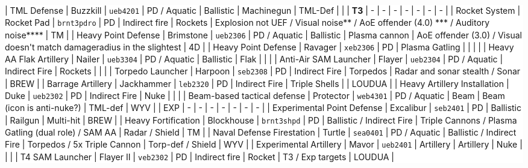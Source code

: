 | TML Defense                    | Buzzkill              | `ueb4201`    | PD / Aquatic | Ballistic                                    | Machinegun                                                               | TML-Def                                                                                                                   |        |
| **T3**                         | -                     | -            | -            | -                                            | -                                                                        | -                                                                                                                         | -      |
| Rocket System                  | Rocket Pad            | `brnt3pdro`  | PD           | Indirect fire                                | Rockets                                                                  | Explosion not UEF / Visual noise\*\* / AoE offender (4.0) \*\*\* / Auditory noise\*\*\*\*                                 | TM     |
| Heavy Point Defense            | Brimstone             | `ueb2306`    | PD / Aquatic | Ballistic                                    | Plasma cannon                                                            | AoE offender (3.0) / Visual doesn't match damageradius in the slightest                                                   | 4D     |
| Heavy Point Defense            | Ravager               | `xeb2306`    | PD           | Plasma Gatling                               |                                                                          |                                                                                                                           |        |
| Heavy AA Flak Artillery        | Nailer                | `ueb3304`    | PD / Aquatic | Ballistic                                    | Flak                                                                     |                                                                                                                           |        |
| Anti-Air SAM Launcher          | Flayer                | `ueb2304`    | PD / Aquatic | Indirect Fire                                | Rockets                                                                  |                                                                                                                           |        |
| Torpedo Launcher               | Harpoon               | `seb2308`    | PD           | Indirect Fire                                | Torpedos                                                                 | Radar and sonar stealth / Sonar                                                                                           | BREW   |
| Barrage Artillery              | Jackhammer            | `leb2320`    | PD           | Indirect Fire                                | Triple Shells                                                            |                                                                                                                           | LOUDUA |
| Heavy Artillery Installation   | Duke                  | `ueb2302`    | PD           | Indirect Fire                                | Nuke                                                                     |                                                                                                                           |        |
| Beam-based tactical defense    | Protector             | `web4301`    | PD / Aquatic | Beam                                         | Beam (icon is anti-nuke?)                                                | TML-def                                                                                                                   | WYV    |
| EXP                            | -                     | -            | -            | -                                            | -                                                                        | -                                                                                                                         | -      |
| Experimental Point Defense     | Excalibur             | `seb2401`    | PD           | Ballistic                                    | Railgun                                                                  | Multi-hit                                                                                                                 | BREW   |
| Heavy Fortification            | Blockhouse            | `brnt3shpd`  | PD           | Ballistic / Indirect Fire                    | Triple Cannons / Plasma Gatling (dual role) / SAM AA                     | Radar / Shield                                                                                                            | TM     |
| Naval Defense Firestation      | Turtle                | `sea0401`    | PD / Aquatic | Ballistic / Indirect Fire                    | Torpedos / 5x Triple Cannon                                              | Torp-def / Shield                                                                                                         | WYV    |
| Experimental Artillery         | Mavor                 | `ueb2401`    | Artillery    | Artillery                                    | Nuke                                                                     |                                                                                                                           |        |
| T4 SAM Launcher                | Flayer II             | `veb2302`    | PD           | Indirect fire                                | Rocket                                                                   | T3 / Exp targets                                                                                                          | LOUDUA |